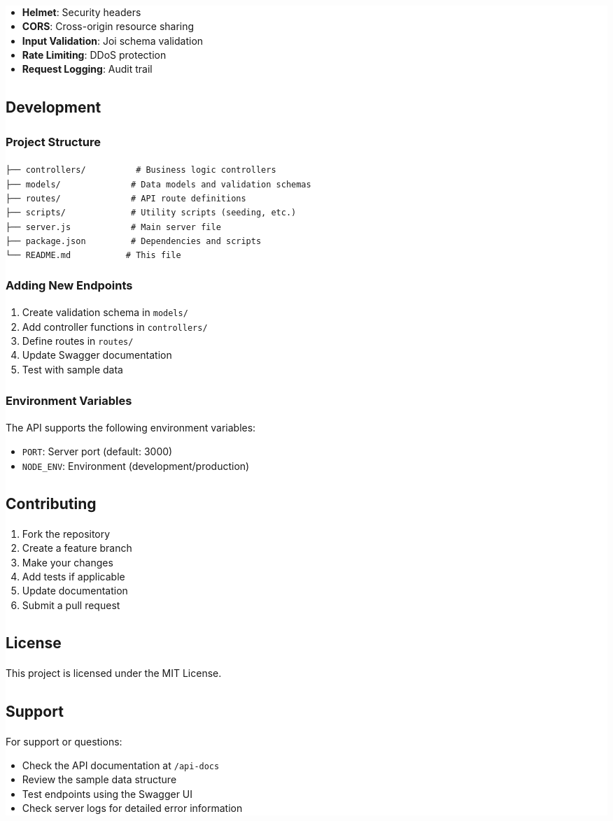 - **Helmet**: Security headers
- **CORS**: Cross-origin resource sharing
- **Input Validation**: Joi schema validation
- **Rate Limiting**: DDoS protection
- **Request Logging**: Audit trail

## Development

### Project Structure

```
├── controllers/          # Business logic controllers
├── models/              # Data models and validation schemas
├── routes/              # API route definitions
├── scripts/             # Utility scripts (seeding, etc.)
├── server.js            # Main server file
├── package.json         # Dependencies and scripts
└── README.md           # This file
```

### Adding New Endpoints

1. Create validation schema in `models/`
2. Add controller functions in `controllers/`
3. Define routes in `routes/`
4. Update Swagger documentation
5. Test with sample data

### Environment Variables

The API supports the following environment variables:

- `PORT`: Server port (default: 3000)
- `NODE_ENV`: Environment (development/production)

## Contributing

1. Fork the repository
2. Create a feature branch
3. Make your changes
4. Add tests if applicable
5. Update documentation
6. Submit a pull request

## License

This project is licensed under the MIT License.

## Support

For support or questions:

- Check the API documentation at `/api-docs`
- Review the sample data structure
- Test endpoints using the Swagger UI
- Check server logs for detailed error information

